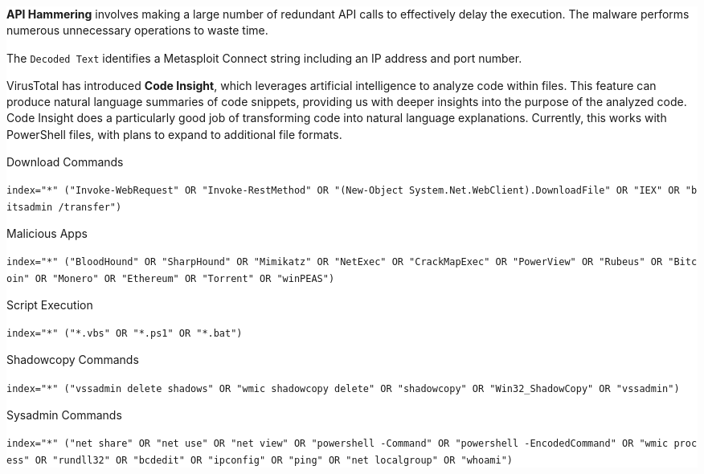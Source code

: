 **API Hammering** involves making a large number of redundant API calls to effectively delay the execution. The malware performs numerous unnecessary operations to waste time.

The `Decoded Text` identifies a Metasploit Connect string including an IP address and port number.

VirusTotal has introduced **Code Insight**, which leverages artificial intelligence to analyze code within files. This feature can produce natural language summaries of code snippets, providing us with deeper insights into the purpose of the analyzed code. Code Insight does a particularly good job of transforming code into natural language explanations. Currently, this works with PowerShell files, with plans to expand to additional file formats.

Download Commands

`index="*" ("Invoke-WebRequest" OR "Invoke-RestMethod" OR "(New-Object System.Net.WebClient).DownloadFile" OR "IEX" OR "bitsadmin /transfer")`

Malicious Apps

`index="*" ("BloodHound" OR "SharpHound" OR "Mimikatz" OR "NetExec" OR "CrackMapExec" OR "PowerView" OR "Rubeus" OR "Bitcoin" OR "Monero" OR "Ethereum" OR "Torrent" OR "winPEAS")`

Script Execution

`index="*" ("*.vbs" OR "*.ps1" OR "*.bat")`

Shadowcopy Commands

`index="*" ("vssadmin delete shadows" OR "wmic shadowcopy delete" OR "shadowcopy" OR "Win32_ShadowCopy" OR "vssadmin")`

Sysadmin Commands

`index="*" ("net share" OR "net use" OR "net view" OR "powershell -Command" OR "powershell -EncodedCommand" OR "wmic process" OR "rundll32" OR "bcdedit" OR "ipconfig" OR "ping" OR "net localgroup" OR "whoami")`



